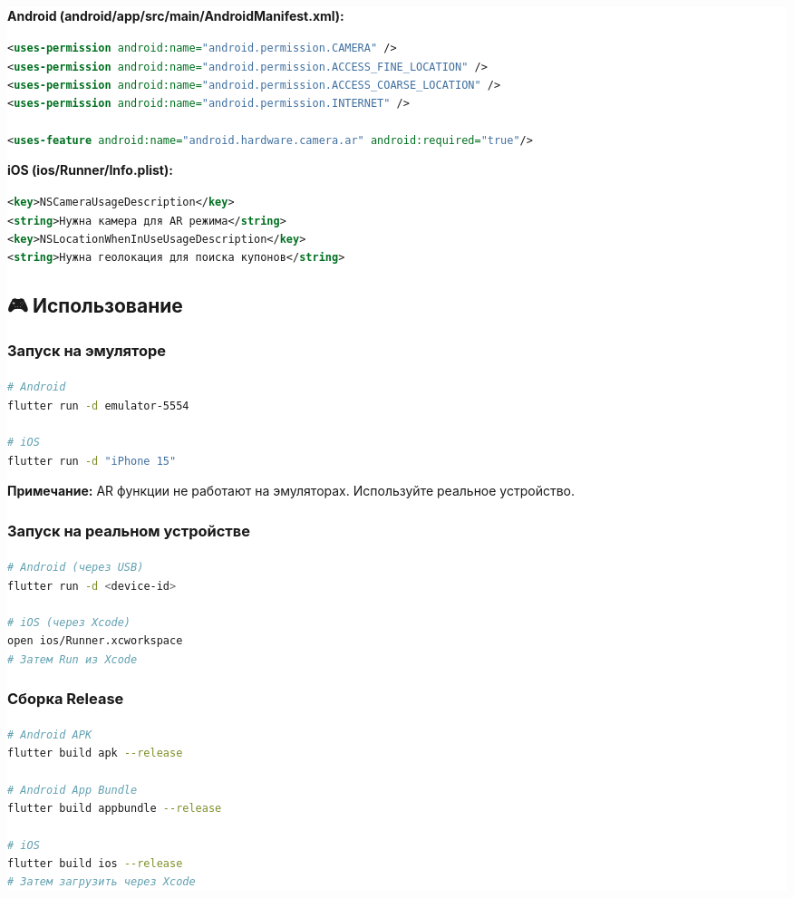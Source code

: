 **Android (android/app/src/main/AndroidManifest.xml):**
```xml
<uses-permission android:name="android.permission.CAMERA" />
<uses-permission android:name="android.permission.ACCESS_FINE_LOCATION" />
<uses-permission android:name="android.permission.ACCESS_COARSE_LOCATION" />
<uses-permission android:name="android.permission.INTERNET" />

<uses-feature android:name="android.hardware.camera.ar" android:required="true"/>
```

**iOS (ios/Runner/Info.plist):**
```xml
<key>NSCameraUsageDescription</key>
<string>Нужна камера для AR режима</string>
<key>NSLocationWhenInUseUsageDescription</key>
<string>Нужна геолокация для поиска купонов</string>
```

## 🎮 Использование

### Запуск на эмуляторе

```bash
# Android
flutter run -d emulator-5554

# iOS
flutter run -d "iPhone 15"
```

**Примечание:** AR функции не работают на эмуляторах. Используйте реальное устройство.

### Запуск на реальном устройстве

```bash
# Android (через USB)
flutter run -d <device-id>

# iOS (через Xcode)
open ios/Runner.xcworkspace
# Затем Run из Xcode
```

### Сборка Release

```bash
# Android APK
flutter build apk --release

# Android App Bundle
flutter build appbundle --release

# iOS
flutter build ios --release
# Затем загрузить через Xcode
```
